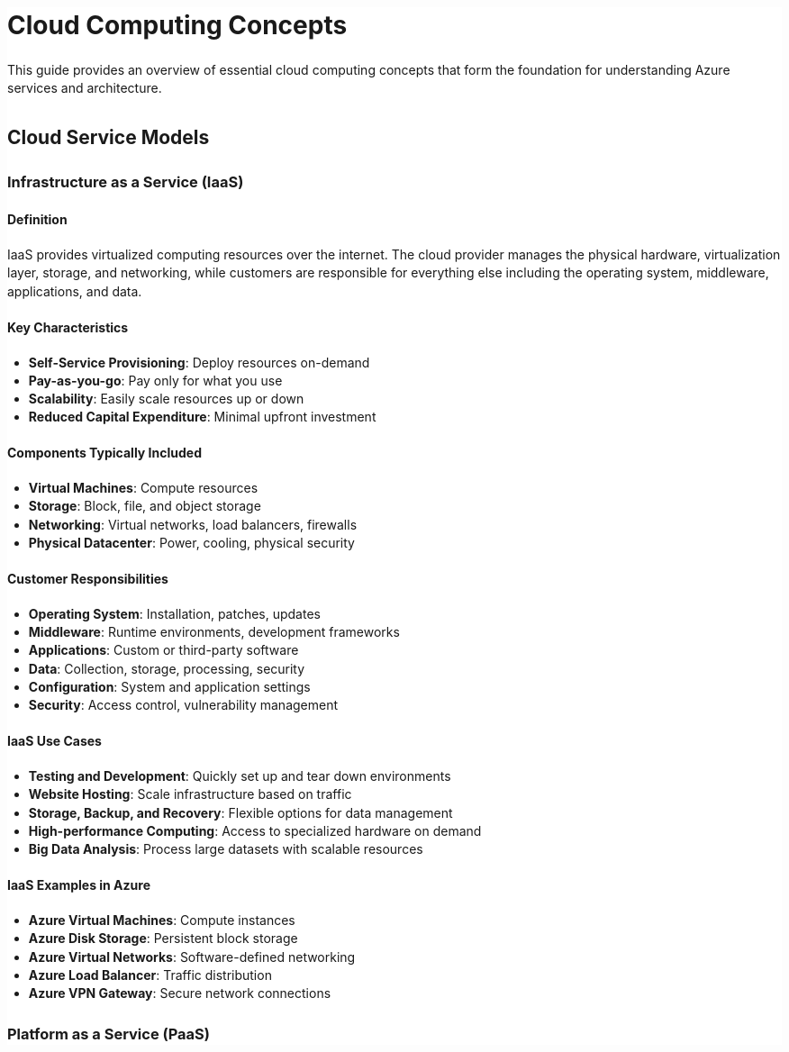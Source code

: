 # Cloud Computing Concepts

This guide provides an overview of essential cloud computing concepts that form the foundation for understanding Azure services and architecture.

## Cloud Service Models

### Infrastructure as a Service (IaaS)

#### Definition
IaaS provides virtualized computing resources over the internet. The cloud provider manages the physical hardware, virtualization layer, storage, and networking, while customers are responsible for everything else including the operating system, middleware, applications, and data.

#### Key Characteristics
- **Self-Service Provisioning**: Deploy resources on-demand
- **Pay-as-you-go**: Pay only for what you use
- **Scalability**: Easily scale resources up or down
- **Reduced Capital Expenditure**: Minimal upfront investment

#### Components Typically Included
- **Virtual Machines**: Compute resources
- **Storage**: Block, file, and object storage
- **Networking**: Virtual networks, load balancers, firewalls
- **Physical Datacenter**: Power, cooling, physical security

#### Customer Responsibilities
- **Operating System**: Installation, patches, updates
- **Middleware**: Runtime environments, development frameworks
- **Applications**: Custom or third-party software
- **Data**: Collection, storage, processing, security
- **Configuration**: System and application settings
- **Security**: Access control, vulnerability management

#### IaaS Use Cases
- **Testing and Development**: Quickly set up and tear down environments
- **Website Hosting**: Scale infrastructure based on traffic
- **Storage, Backup, and Recovery**: Flexible options for data management
- **High-performance Computing**: Access to specialized hardware on demand
- **Big Data Analysis**: Process large datasets with scalable resources

#### IaaS Examples in Azure
- **Azure Virtual Machines**: Compute instances
- **Azure Disk Storage**: Persistent block storage
- **Azure Virtual Networks**: Software-defined networking
- **Azure Load Balancer**: Traffic distribution
- **Azure VPN Gateway**: Secure network connections

### Platform as a Service (PaaS)

